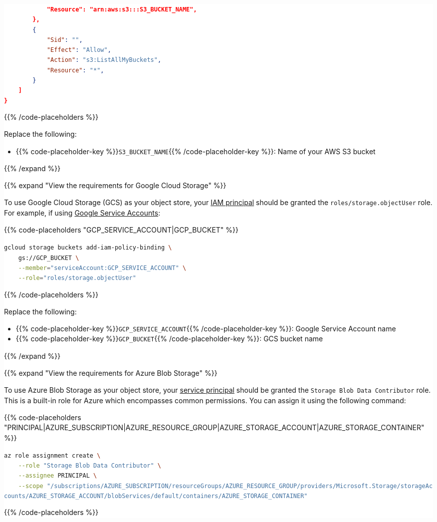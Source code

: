 ```json
            "Resource": "arn:aws:s3:::S3_BUCKET_NAME",
        },
        {
            "Sid": "",
            "Effect": "Allow",
            "Action": "s3:ListAllMyBuckets",
            "Resource": "*",
        }
    ]
}
```
{{% /code-placeholders %}}

Replace the following:

- {{% code-placeholder-key %}}`S3_BUCKET_NAME`{{% /code-placeholder-key %}}: Name of your AWS S3 bucket

{{% /expand %}}

{{% expand "View the requirements for Google Cloud Storage" %}}

To use Google Cloud Storage (GCS) as your object store, your [IAM principal](https://cloud.google.com/iam/docs/overview) should be granted the `roles/storage.objectUser` role.
For example, if using [Google Service Accounts](https://cloud.google.com/iam/docs/service-account-overview):

{{% code-placeholders "GCP_SERVICE_ACCOUNT|GCP_BUCKET" %}}
```bash
gcloud storage buckets add-iam-policy-binding \
    gs://GCP_BUCKET \
    --member="serviceAccount:GCP_SERVICE_ACCOUNT" \
    --role="roles/storage.objectUser"
```
{{% /code-placeholders %}}

Replace the following:

- {{% code-placeholder-key %}}`GCP_SERVICE_ACCOUNT`{{% /code-placeholder-key %}}: Google Service Account name
- {{% code-placeholder-key %}}`GCP_BUCKET`{{% /code-placeholder-key %}}: GCS bucket name

{{% /expand %}}

{{% expand "View the requirements for Azure Blob Storage" %}}

To use Azure Blob Storage as your object store, your [service principal](https://learn.microsoft.com/en-us/entra/architecture/service-accounts-principal)
should be granted the `Storage Blob Data Contributor` role.
This is a built-in role for Azure which encompasses common permissions.
You can assign it using the following command:

{{% code-placeholders "PRINCIPAL|AZURE_SUBSCRIPTION|AZURE_RESOURCE_GROUP|AZURE_STORAGE_ACCOUNT|AZURE_STORAGE_CONTAINER" %}}
```bash
az role assignment create \
    --role "Storage Blob Data Contributor" \
    --assignee PRINCIPAL \
    --scope "/subscriptions/AZURE_SUBSCRIPTION/resourceGroups/AZURE_RESOURCE_GROUP/providers/Microsoft.Storage/storageAccounts/AZURE_STORAGE_ACCOUNT/blobServices/default/containers/AZURE_STORAGE_CONTAINER"
```
{{% /code-placeholders %}}
